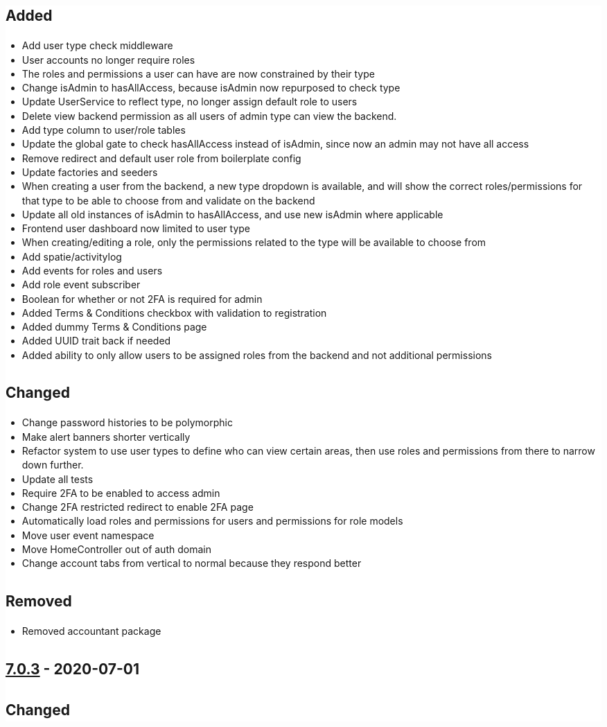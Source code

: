 ## Added

- Add user type check middleware
- User accounts no longer require roles
- The roles and permissions a user can have are now constrained by their type
- Change isAdmin to hasAllAccess, because isAdmin now repurposed to check type
- Update UserService to reflect type, no longer assign default role to users
- Delete view backend permission as all users of admin type can view the backend.
- Add type column to user/role tables
- Update the global gate to check hasAllAccess instead of isAdmin, since now an admin may not have all access
- Remove redirect and default user role from boilerplate config
- Update factories and seeders
- When creating a user from the backend, a new type dropdown is available, and will show the correct roles/permissions for that type to be able to choose from and validate on the backend
- Update all old instances of isAdmin to hasAllAccess, and use new isAdmin where applicable
- Frontend user dashboard now limited to user type
- When creating/editing a role, only the permissions related to the type will be available to choose from
- Add spatie/activitylog
- Add events for roles and users
- Add role event subscriber
- Boolean for whether or not 2FA is required for admin
- Added Terms & Conditions checkbox with validation to registration
- Added dummy Terms & Conditions page
- Added UUID trait back if needed
- Added ability to only allow users to be assigned roles from the backend and not additional permissions

## Changed

- Change password histories to be polymorphic
- Make alert banners shorter vertically
- Refactor system to use user types to define who can view certain areas, then use roles and permissions from there to narrow down further.
- Update all tests
- Require 2FA to be enabled to access admin
- Change 2FA restricted redirect to enable 2FA page
- Automatically load roles and permissions for users and permissions for role models
- Move user event namespace
- Move HomeController out of auth domain
- Change account tabs from vertical to normal because they respond better

## Removed

- Removed accountant package

## [7.0.3] - 2020-07-01

## Changed


[unreleased]: https://github.com/rappasoft/laravel-boilerplate/compare/v8.3.1...development
[8.3.1]: https://github.com/rappasoft/laravel-boilerplate/compare/v8.3.0...v8.3.1
[8.3.0]: https://github.com/rappasoft/laravel-boilerplate/compare/v8.2.2...v8.3.0
[8.2.2]: https://github.com/rappasoft/laravel-boilerplate/compare/v8.2.1...v8.2.2
[8.2.1]: https://github.com/rappasoft/laravel-boilerplate/compare/v8.2.0...v8.2.1
[8.2.0]: https://github.com/rappasoft/laravel-boilerplate/compare/v8.1.0...v8.2.0
[8.1.0]: https://github.com/rappasoft/laravel-boilerplate/compare/v8.0.3...v8.1.0
[8.0.3]: https://github.com/rappasoft/laravel-boilerplate/compare/v8.0.2...v8.0.3
[8.0.2]: https://github.com/rappasoft/laravel-boilerplate/compare/v8.0.1...v8.0.2
[8.0.1]: https://github.com/rappasoft/laravel-boilerplate/compare/v8.0.0...v8.0.1
[8.0.0]: https://github.com/rappasoft/laravel-boilerplate/compare/v7.2.6...v8.0.0
[7.2.6]: https://github.com/rappasoft/laravel-boilerplate/compare/v7.2.5...v7.2.6
[7.2.5]: https://github.com/rappasoft/laravel-boilerplate/compare/v7.2.4...v7.2.5
[7.2.4]: https://github.com/rappasoft/laravel-boilerplate/compare/v7.2.3...v7.2.4
[7.2.3]: https://github.com/rappasoft/laravel-boilerplate/compare/v7.2.2...v7.2.3
[7.2.2]: https://github.com/rappasoft/laravel-boilerplate/compare/v7.2.1...v7.2.2
[7.2.1]: https://github.com/rappasoft/laravel-boilerplate/compare/v7.2.0...v7.2.1
[7.2.0]: https://github.com/rappasoft/laravel-boilerplate/compare/v7.1.1...v7.2.0
[7.1.1]: https://github.com/rappasoft/laravel-boilerplate/compare/v7.1.0...v7.1.1
[7.1.0]: https://github.com/rappasoft/laravel-boilerplate/compare/v7.0.3...v7.1.0
[7.0.3]: https://github.com/rappasoft/laravel-boilerplate/compare/v7.0.2...v7.0.3
[7.0.2]: https://github.com/rappasoft/laravel-boilerplate/compare/v7.0.1...v7.0.2
[7.0.1]: https://github.com/rappasoft/laravel-boilerplate/compare/v7.0.0...v7.0.1
[7.0.0]: https://github.com/rappasoft/laravel-boilerplate/compare/v6.0.3...v7.0.0
[6.0.3]: https://github.com/rappasoft/laravel-boilerplate/compare/v6.0.2...v6.0.3
[6.0.2]: https://github.com/rappasoft/laravel-boilerplate/compare/v6.0.1...v6.0.2
[6.0.1]: https://github.com/rappasoft/laravel-boilerplate/compare/v6.0.0...v6.0.1
[6.0.0]: https://github.com/rappasoft/laravel-boilerplate/compare/v5.3.8...v6.0.0
[5.3.8]: https://github.com/rappasoft/laravel-boilerplate/compare/v5.3.7...v5.3.8